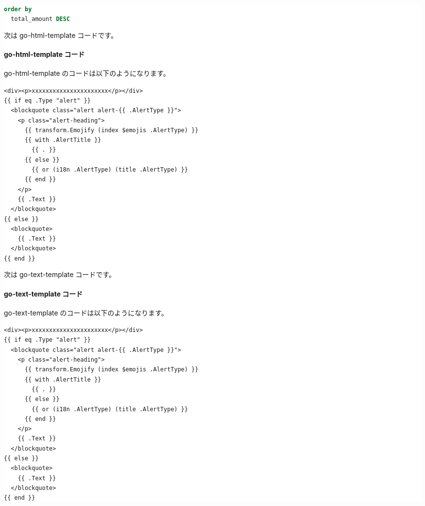 ```sql {linenos=false}
order by
  total_amount DESC
```

次は go-html-template コードです。

#### go-html-template コード

go-html-template のコードは以下のようになります。

```go-html-template {linenos=false,anchorLineNos=false}
<div><p>xxxxxxxxxxxxxxxxxxxxxx</p></div>
{{ if eq .Type "alert" }}
  <blockquote class="alert alert-{{ .AlertType }}">
    <p class="alert-heading">
      {{ transform.Emojify (index $emojis .AlertType) }}
      {{ with .AlertTitle }}
        {{ . }}
      {{ else }}
        {{ or (i18n .AlertType) (title .AlertType) }}
      {{ end }}
    </p>
    {{ .Text }}
  </blockquote>
{{ else }}
  <blockquote>
    {{ .Text }}
  </blockquote>
{{ end }}
```

次は go-text-template コードです。

#### go-text-template コード

go-text-template のコードは以下のようになります。

```go-text-template {linenos=false,anchorLineNos=false}
<div><p>xxxxxxxxxxxxxxxxxxxxxx</p></div>
{{ if eq .Type "alert" }}
  <blockquote class="alert alert-{{ .AlertType }}">
    <p class="alert-heading">
      {{ transform.Emojify (index $emojis .AlertType) }}
      {{ with .AlertTitle }}
        {{ . }}
      {{ else }}
        {{ or (i18n .AlertType) (title .AlertType) }}
      {{ end }}
    </p>
    {{ .Text }}
  </blockquote>
{{ else }}
  <blockquote>
    {{ .Text }}
  </blockquote>
{{ end }}
```
